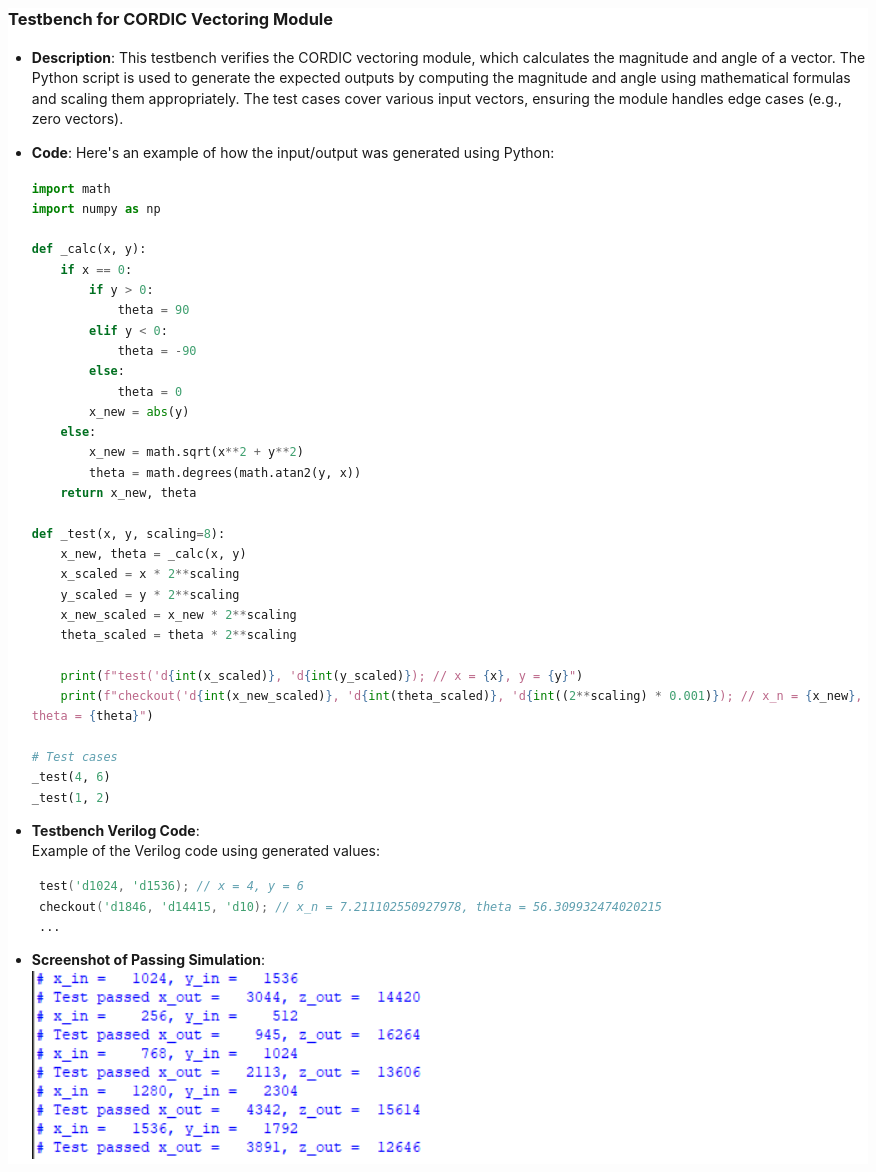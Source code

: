 
### Testbench for CORDIC Vectoring Module
- **Description**: 
  This testbench verifies the CORDIC vectoring module, which calculates the magnitude and angle of a vector. The Python script is used to generate the expected outputs by computing the magnitude and angle using mathematical formulas and scaling them appropriately. The test cases cover various input vectors, ensuring the module handles edge cases (e.g., zero vectors).
  
- **Code**:
  Here's an example of how the input/output was generated using Python:
  ```python
  import math
  import numpy as np

  def _calc(x, y):
      if x == 0:
          if y > 0:
              theta = 90
          elif y < 0:
              theta = -90
          else:
              theta = 0
          x_new = abs(y)
      else:
          x_new = math.sqrt(x**2 + y**2)
          theta = math.degrees(math.atan2(y, x))
      return x_new, theta

  def _test(x, y, scaling=8):
      x_new, theta = _calc(x, y)
      x_scaled = x * 2**scaling
      y_scaled = y * 2**scaling
      x_new_scaled = x_new * 2**scaling
      theta_scaled = theta * 2**scaling

      print(f"test('d{int(x_scaled)}, 'd{int(y_scaled)}); // x = {x}, y = {y}")
      print(f"checkout('d{int(x_new_scaled)}, 'd{int(theta_scaled)}, 'd{int((2**scaling) * 0.001)}); // x_n = {x_new}, theta = {theta}")

  # Test cases
  _test(4, 6)
  _test(1, 2)
  ```

- **Testbench Verilog Code**:  
  Example of the Verilog code using generated values:
  ```verilog
   test('d1024, 'd1536); // x = 4, y = 6
   checkout('d1846, 'd14415, 'd10); // x_n = 7.211102550927978, theta = 56.309932474020215
   ...
  ```

- **Screenshot of Passing Simulation**:  
  ![](./Transcript/cordic_vectoring_test.png)
